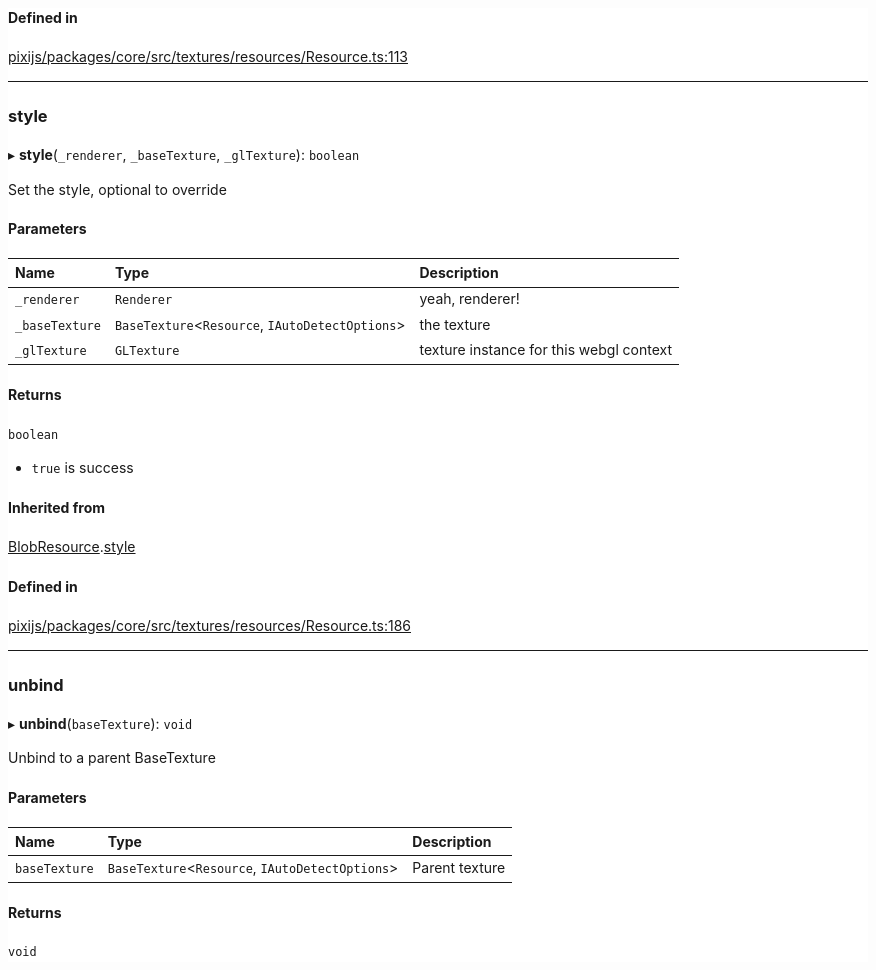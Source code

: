 #### Defined in

[pixijs/packages/core/src/textures/resources/Resource.ts:113](https://github.com/pixijs/pixijs/blob/2194fe5c5/packages/core/src/textures/resources/Resource.ts#L113)

___

### style

▸ **style**(`_renderer`, `_baseTexture`, `_glTexture`): `boolean`

Set the style, optional to override

#### Parameters

| Name | Type | Description |
| :------ | :------ | :------ |
| `_renderer` | `Renderer` | yeah, renderer! |
| `_baseTexture` | `BaseTexture`<`Resource`, `IAutoDetectOptions`\> | the texture |
| `_glTexture` | `GLTexture` | texture instance for this webgl context |

#### Returns

`boolean`

- `true` is success

#### Inherited from

[BlobResource](pixi_compressed_textures.BlobResource.md).[style](pixi_compressed_textures.BlobResource.md#style)

#### Defined in

[pixijs/packages/core/src/textures/resources/Resource.ts:186](https://github.com/pixijs/pixijs/blob/2194fe5c5/packages/core/src/textures/resources/Resource.ts#L186)

___

### unbind

▸ **unbind**(`baseTexture`): `void`

Unbind to a parent BaseTexture

#### Parameters

| Name | Type | Description |
| :------ | :------ | :------ |
| `baseTexture` | `BaseTexture`<`Resource`, `IAutoDetectOptions`\> | Parent texture |

#### Returns

`void`
